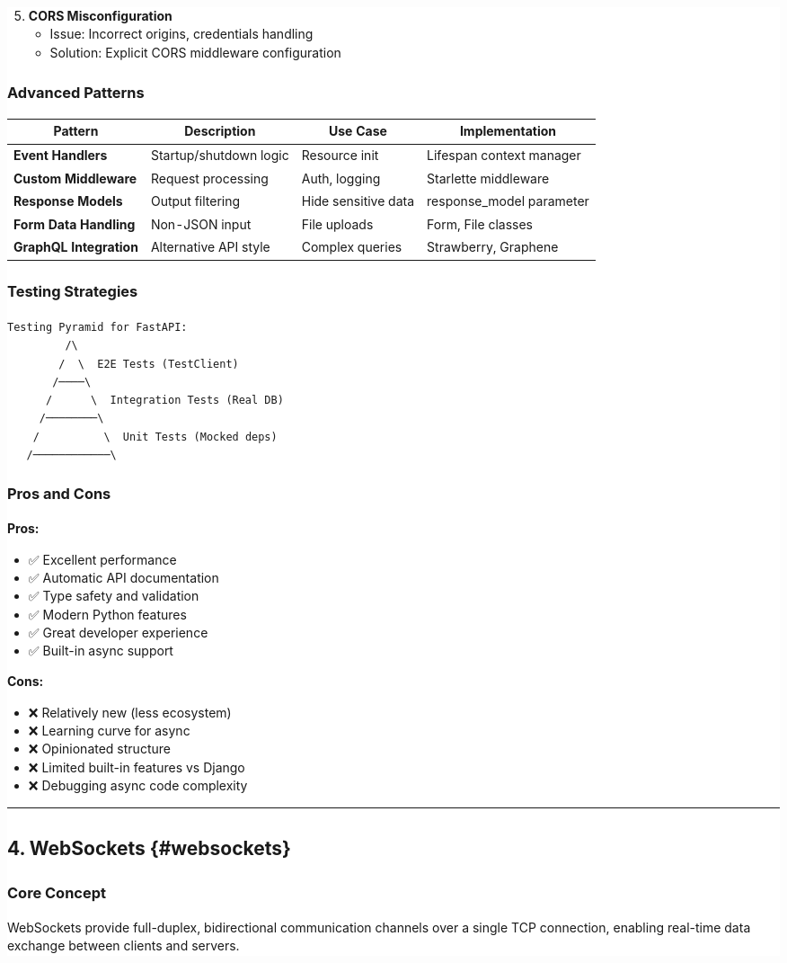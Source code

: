 5. **CORS Misconfiguration**
   - Issue: Incorrect origins, credentials handling
   - Solution: Explicit CORS middleware configuration

### Advanced Patterns

| Pattern | Description | Use Case | Implementation |
|---------|-------------|----------|----------------|
| **Event Handlers** | Startup/shutdown logic | Resource init | Lifespan context manager |
| **Custom Middleware** | Request processing | Auth, logging | Starlette middleware |
| **Response Models** | Output filtering | Hide sensitive data | response_model parameter |
| **Form Data Handling** | Non-JSON input | File uploads | Form, File classes |
| **GraphQL Integration** | Alternative API style | Complex queries | Strawberry, Graphene |

### Testing Strategies

```
Testing Pyramid for FastAPI:
         /\
        /  \  E2E Tests (TestClient)
       /────\
      /      \  Integration Tests (Real DB)
     /────────\
    /          \  Unit Tests (Mocked deps)
   /────────────\
```

### Pros and Cons

**Pros:**
- ✅ Excellent performance
- ✅ Automatic API documentation
- ✅ Type safety and validation
- ✅ Modern Python features
- ✅ Great developer experience
- ✅ Built-in async support

**Cons:**
- ❌ Relatively new (less ecosystem)
- ❌ Learning curve for async
- ❌ Opinionated structure
- ❌ Limited built-in features vs Django
- ❌ Debugging async code complexity

---

## 4. WebSockets {#websockets}

### Core Concept
WebSockets provide full-duplex, bidirectional communication channels over a single TCP connection, enabling real-time data exchange between clients and servers.
